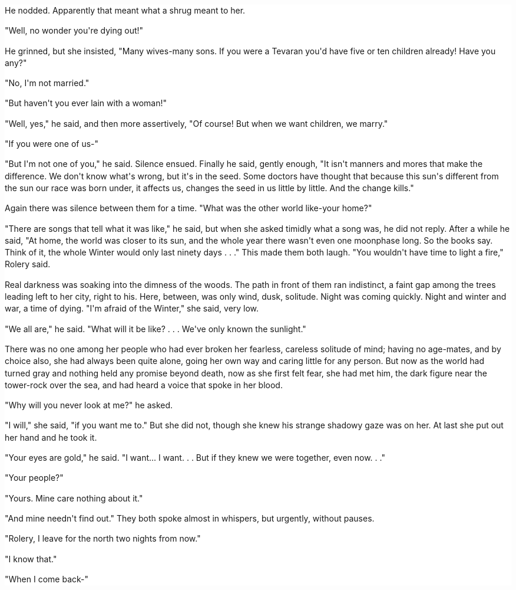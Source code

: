 He nodded. Apparently that meant what a shrug meant to her.

"Well, no wonder you're dying out!"

He grinned, but she insisted, "Many wives-many sons. If you were a Tevaran you'd have five or ten children already! Have you any?"

"No, I'm not married."

"But haven't you ever lain with a woman!"

"Well, yes," he said, and then more assertively, "Of course! But when we want children, we marry."

"If you were one of us-"

"But I'm not one of you," he said. Silence ensued. Finally he said, gently enough, "It isn't manners and mores that make the difference. We don't know what's wrong, but it's in the seed. Some doctors have thought that because this sun's different from the sun our race was born under, it affects us, changes the seed in us little by little. And the change kills."

Again there was silence between them for a time. "What was the other world like-your home?"

"There are songs that tell what it was like," he said, but when she asked timidly what a song was, he did not reply. After a while he said, "At home, the world was closer to its sun, and the whole year there wasn't even one moonphase long. So the books say. Think of it, the whole Winter would only last ninety days . . ." This made them both laugh. "You wouldn't have time to light a fire," Rolery said.

Real darkness was soaking into the dimness of the woods. The path in front of them ran indistinct, a faint gap among the trees leading left to her city, right to his. Here, between, was only wind, dusk, solitude. Night was coming quickly. Night and winter and war, a time of dying. "I'm afraid of the Winter," she said, very low.

"We all are," he said. "What will it be like? . . . We've only known the sunlight."

There was no one among her people who had ever broken her fearless, careless solitude of mind; having no age-mates, and by choice also, she had always been quite alone, going her own way and caring little for any person. But now as the world had turned gray and nothing held any promise beyond death, now as she first felt fear, she had met him, the dark figure near the tower-rock over the sea, and had heard a voice that spoke in her blood.

"Why will you never look at me?" he asked.

"I will," she said, "if you want me to." But she did not, though she knew his strange shadowy gaze was on her. At last she put out her hand and he took it.

"Your eyes are gold," he said. "I want... I want. . . But if they knew we were together, even now. . ."

"Your people?"

"Yours. Mine care nothing about it."

"And mine needn't find out." They both spoke almost in whispers, but urgently, without pauses.

"Rolery, I leave for the north two nights from now."

"I know that."

"When I come back-"
